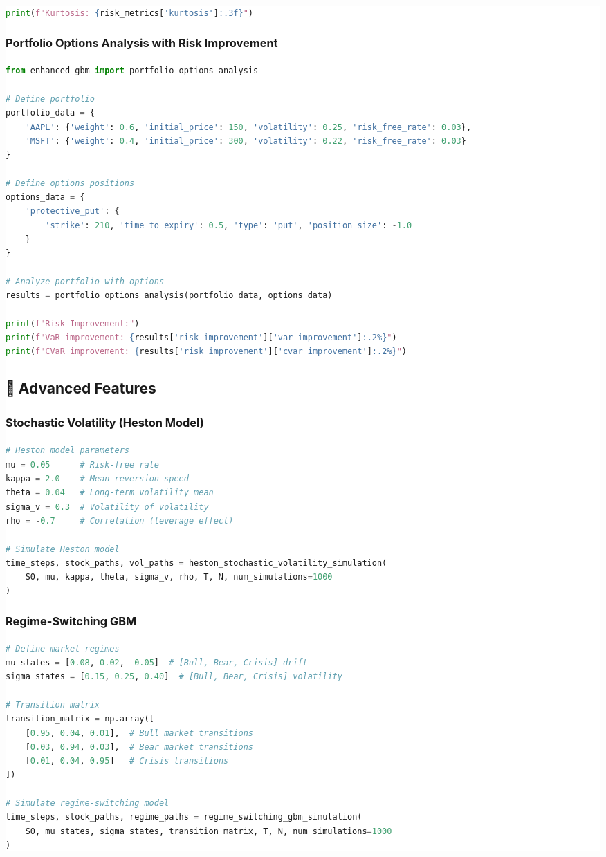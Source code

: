 ```python
print(f"Kurtosis: {risk_metrics['kurtosis']:.3f}")
```

### Portfolio Options Analysis with Risk Improvement
```python
from enhanced_gbm import portfolio_options_analysis

# Define portfolio
portfolio_data = {
    'AAPL': {'weight': 0.6, 'initial_price': 150, 'volatility': 0.25, 'risk_free_rate': 0.03},
    'MSFT': {'weight': 0.4, 'initial_price': 300, 'volatility': 0.22, 'risk_free_rate': 0.03}
}

# Define options positions
options_data = {
    'protective_put': {
        'strike': 210, 'time_to_expiry': 0.5, 'type': 'put', 'position_size': -1.0
    }
}

# Analyze portfolio with options
results = portfolio_options_analysis(portfolio_data, options_data)

print(f"Risk Improvement:")
print(f"VaR improvement: {results['risk_improvement']['var_improvement']:.2%}")
print(f"CVaR improvement: {results['risk_improvement']['cvar_improvement']:.2%}")
```

## 🔬 Advanced Features

### Stochastic Volatility (Heston Model)
```python
# Heston model parameters
mu = 0.05      # Risk-free rate
kappa = 2.0    # Mean reversion speed
theta = 0.04   # Long-term volatility mean
sigma_v = 0.3  # Volatility of volatility
rho = -0.7     # Correlation (leverage effect)

# Simulate Heston model
time_steps, stock_paths, vol_paths = heston_stochastic_volatility_simulation(
    S0, mu, kappa, theta, sigma_v, rho, T, N, num_simulations=1000
)
```

### Regime-Switching GBM
```python
# Define market regimes
mu_states = [0.08, 0.02, -0.05]  # [Bull, Bear, Crisis] drift
sigma_states = [0.15, 0.25, 0.40]  # [Bull, Bear, Crisis] volatility

# Transition matrix
transition_matrix = np.array([
    [0.95, 0.04, 0.01],  # Bull market transitions
    [0.03, 0.94, 0.03],  # Bear market transitions
    [0.01, 0.04, 0.95]   # Crisis transitions
])

# Simulate regime-switching model
time_steps, stock_paths, regime_paths = regime_switching_gbm_simulation(
    S0, mu_states, sigma_states, transition_matrix, T, N, num_simulations=1000
)
```
